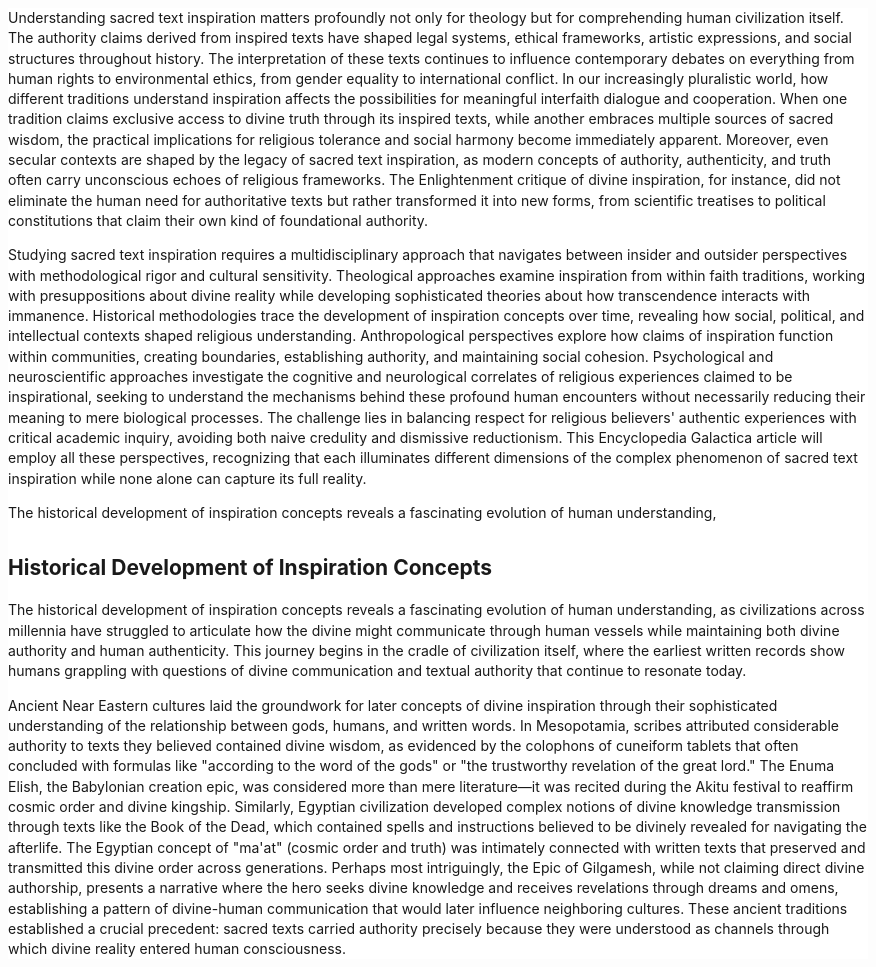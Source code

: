 Understanding sacred text inspiration matters profoundly not only for theology but for comprehending human civilization itself. The authority claims derived from inspired texts have shaped legal systems, ethical frameworks, artistic expressions, and social structures throughout history. The interpretation of these texts continues to influence contemporary debates on everything from human rights to environmental ethics, from gender equality to international conflict. In our increasingly pluralistic world, how different traditions understand inspiration affects the possibilities for meaningful interfaith dialogue and cooperation. When one tradition claims exclusive access to divine truth through its inspired texts, while another embraces multiple sources of sacred wisdom, the practical implications for religious tolerance and social harmony become immediately apparent. Moreover, even secular contexts are shaped by the legacy of sacred text inspiration, as modern concepts of authority, authenticity, and truth often carry unconscious echoes of religious frameworks. The Enlightenment critique of divine inspiration, for instance, did not eliminate the human need for authoritative texts but rather transformed it into new forms, from scientific treatises to political constitutions that claim their own kind of foundational authority.

Studying sacred text inspiration requires a multidisciplinary approach that navigates between insider and outsider perspectives with methodological rigor and cultural sensitivity. Theological approaches examine inspiration from within faith traditions, working with presuppositions about divine reality while developing sophisticated theories about how transcendence interacts with immanence. Historical methodologies trace the development of inspiration concepts over time, revealing how social, political, and intellectual contexts shaped religious understanding. Anthropological perspectives explore how claims of inspiration function within communities, creating boundaries, establishing authority, and maintaining social cohesion. Psychological and neuroscientific approaches investigate the cognitive and neurological correlates of religious experiences claimed to be inspirational, seeking to understand the mechanisms behind these profound human encounters without necessarily reducing their meaning to mere biological processes. The challenge lies in balancing respect for religious believers' authentic experiences with critical academic inquiry, avoiding both naive credulity and dismissive reductionism. This Encyclopedia Galactica article will employ all these perspectives, recognizing that each illuminates different dimensions of the complex phenomenon of sacred text inspiration while none alone can capture its full reality.

The historical development of inspiration concepts reveals a fascinating evolution of human understanding,

## Historical Development of Inspiration Concepts

The historical development of inspiration concepts reveals a fascinating evolution of human understanding, as civilizations across millennia have struggled to articulate how the divine might communicate through human vessels while maintaining both divine authority and human authenticity. This journey begins in the cradle of civilization itself, where the earliest written records show humans grappling with questions of divine communication and textual authority that continue to resonate today.

Ancient Near Eastern cultures laid the groundwork for later concepts of divine inspiration through their sophisticated understanding of the relationship between gods, humans, and written words. In Mesopotamia, scribes attributed considerable authority to texts they believed contained divine wisdom, as evidenced by the colophons of cuneiform tablets that often concluded with formulas like "according to the word of the gods" or "the trustworthy revelation of the great lord." The Enuma Elish, the Babylonian creation epic, was considered more than mere literature—it was recited during the Akitu festival to reaffirm cosmic order and divine kingship. Similarly, Egyptian civilization developed complex notions of divine knowledge transmission through texts like the Book of the Dead, which contained spells and instructions believed to be divinely revealed for navigating the afterlife. The Egyptian concept of "ma'at" (cosmic order and truth) was intimately connected with written texts that preserved and transmitted this divine order across generations. Perhaps most intriguingly, the Epic of Gilgamesh, while not claiming direct divine authorship, presents a narrative where the hero seeks divine knowledge and receives revelations through dreams and omens, establishing a pattern of divine-human communication that would later influence neighboring cultures. These ancient traditions established a crucial precedent: sacred texts carried authority precisely because they were understood as channels through which divine reality entered human consciousness.
